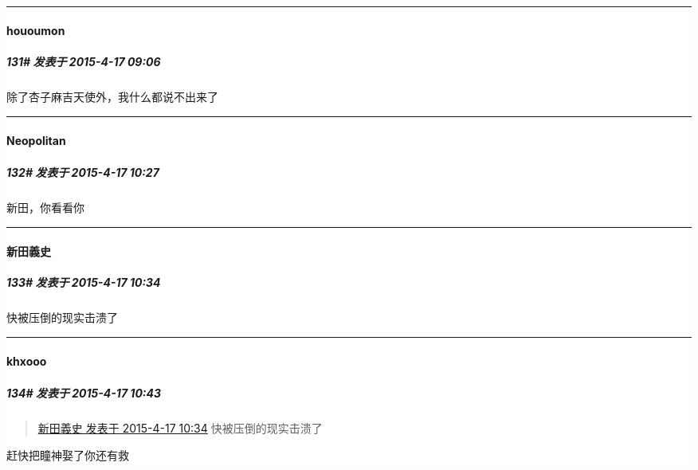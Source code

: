 





*****

####  hououmon  
##### 131#       发表于 2015-4-17 09:06




除了杏子麻吉天使外，我什么都说不出来了







*****

####  Neopolitan  
##### 132#       发表于 2015-4-17 10:27




新田，你看看你







*****

####  新田義史  
##### 133#       发表于 2015-4-17 10:34




快被压倒的现实击溃了







*****

####  khxooo  
##### 134#       发表于 2015-4-17 10:43



<blockquote><a href="httphttps://bbs.saraba1st.com/2b/forum.php?mod=redirect&amp;amp;goto=findpost&amp;amp;pid=28691960&amp;amp;ptid=985037" target="_blank">新田義史 发表于 2015-4-17 10:34</a>
快被压倒的现实击溃了</blockquote>
赶快把瞳神娶了你还有救




